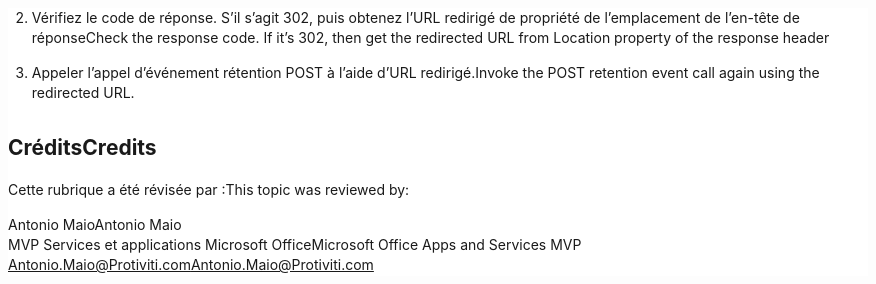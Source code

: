 2. <span data-ttu-id="1c456-p125">Vérifiez le code de réponse. S’il s’agit 302, puis obtenez l’URL redirigé de propriété de l’emplacement de l’en-tête de réponse</span><span class="sxs-lookup"><span data-stu-id="1c456-p125">Check the response code. If it’s 302, then get the redirected URL from Location property of the response header</span></span>

3. <span data-ttu-id="1c456-437">Appeler l’appel d’événement rétention POST à l’aide d’URL redirigé.</span><span class="sxs-lookup"><span data-stu-id="1c456-437">Invoke the POST retention event call again using the redirected URL.</span></span>

## <a name="credits"></a><span data-ttu-id="1c456-438">Crédits</span><span class="sxs-lookup"><span data-stu-id="1c456-438">Credits</span></span>

<span data-ttu-id="1c456-439">Cette rubrique a été révisée par :</span><span class="sxs-lookup"><span data-stu-id="1c456-439">This topic was reviewed by:</span></span>

<span data-ttu-id="1c456-440">Antonio Maio</span><span class="sxs-lookup"><span data-stu-id="1c456-440">Antonio Maio</span></span><br/><span data-ttu-id="1c456-441">MVP Services et applications Microsoft Office</span><span class="sxs-lookup"><span data-stu-id="1c456-441">Microsoft Office Apps and Services MVP</span></span><br/> <span data-ttu-id="1c456-442">Antonio.Maio@Protiviti.com</span><span class="sxs-lookup"><span data-stu-id="1c456-442">Antonio.Maio@Protiviti.com</span></span>
